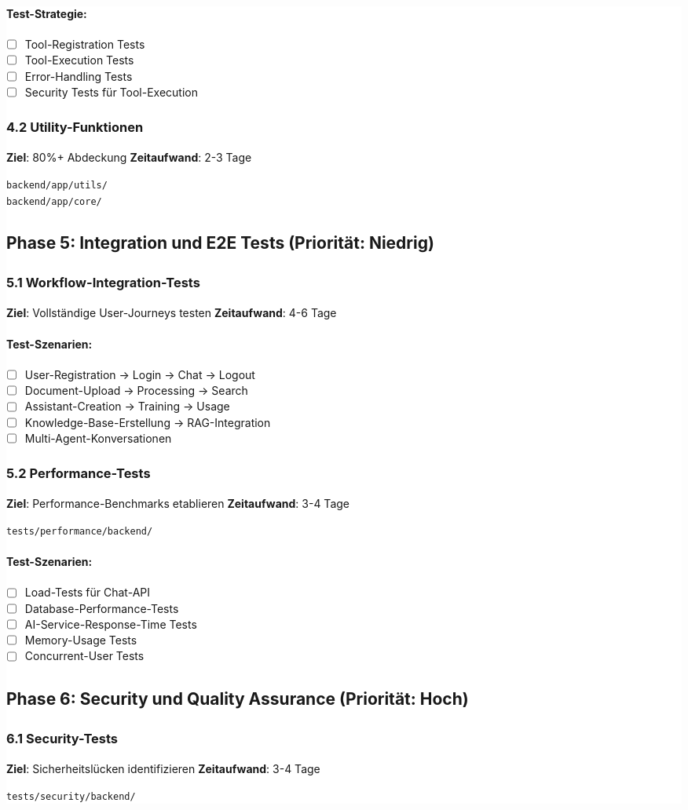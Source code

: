 #### Test-Strategie:
- [ ] Tool-Registration Tests
- [ ] Tool-Execution Tests
- [ ] Error-Handling Tests
- [ ] Security Tests für Tool-Execution

### 4.2 Utility-Funktionen
**Ziel**: 80%+ Abdeckung
**Zeitaufwand**: 2-3 Tage

```
backend/app/utils/
backend/app/core/
```

## Phase 5: Integration und E2E Tests (Priorität: Niedrig)

### 5.1 Workflow-Integration-Tests
**Ziel**: Vollständige User-Journeys testen
**Zeitaufwand**: 4-6 Tage

#### Test-Szenarien:
- [ ] User-Registration → Login → Chat → Logout
- [ ] Document-Upload → Processing → Search
- [ ] Assistant-Creation → Training → Usage
- [ ] Knowledge-Base-Erstellung → RAG-Integration
- [ ] Multi-Agent-Konversationen

### 5.2 Performance-Tests
**Ziel**: Performance-Benchmarks etablieren
**Zeitaufwand**: 3-4 Tage

```
tests/performance/backend/
```

#### Test-Szenarien:
- [ ] Load-Tests für Chat-API
- [ ] Database-Performance-Tests
- [ ] AI-Service-Response-Time Tests
- [ ] Memory-Usage Tests
- [ ] Concurrent-User Tests

## Phase 6: Security und Quality Assurance (Priorität: Hoch)

### 6.1 Security-Tests
**Ziel**: Sicherheitslücken identifizieren
**Zeitaufwand**: 3-4 Tage

```
tests/security/backend/
```
